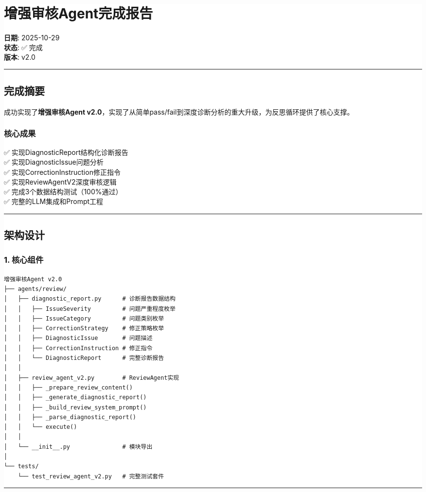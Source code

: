 # 增强审核Agent完成报告

**日期**: 2025-10-29  
**状态**: ✅ 完成  
**版本**: v2.0

---

## 完成摘要

成功实现了**增强审核Agent v2.0**，实现了从简单pass/fail到深度诊断分析的重大升级，为反思循环提供了核心支撑。

### 核心成果
✅ 实现DiagnosticReport结构化诊断报告  
✅ 实现DiagnosticIssue问题分析  
✅ 实现CorrectionInstruction修正指令  
✅ 实现ReviewAgentV2深度审核逻辑  
✅ 完成3个数据结构测试（100%通过）  
✅ 完整的LLM集成和Prompt工程

---

## 架构设计

### 1. 核心组件

```
增强审核Agent v2.0
├── agents/review/
│   ├── diagnostic_report.py      # 诊断报告数据结构
│   │   ├── IssueSeverity         # 问题严重程度枚举
│   │   ├── IssueCategory         # 问题类别枚举
│   │   ├── CorrectionStrategy    # 修正策略枚举
│   │   ├── DiagnosticIssue       # 问题描述
│   │   ├── CorrectionInstruction # 修正指令
│   │   └── DiagnosticReport      # 完整诊断报告
│   │
│   ├── review_agent_v2.py        # ReviewAgent实现
│   │   ├── _prepare_review_content()
│   │   ├── _generate_diagnostic_report()
│   │   ├── _build_review_system_prompt()
│   │   ├── _parse_diagnostic_report()
│   │   └── execute()
│   │
│   └── __init__.py               # 模块导出
│
└── tests/
    └── test_review_agent_v2.py   # 完整测试套件
```

---
